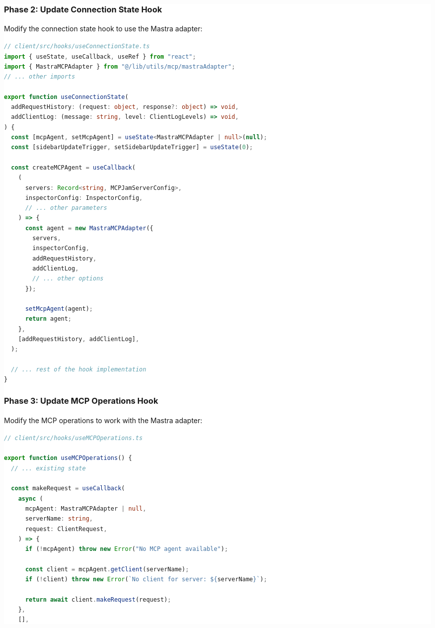 ### Phase 2: Update Connection State Hook

Modify the connection state hook to use the Mastra adapter:

```typescript
// client/src/hooks/useConnectionState.ts
import { useState, useCallback, useRef } from "react";
import { MastraMCPAdapter } from "@/lib/utils/mcp/mastraAdapter";
// ... other imports

export function useConnectionState(
  addRequestHistory: (request: object, response?: object) => void,
  addClientLog: (message: string, level: ClientLogLevels) => void,
) {
  const [mcpAgent, setMcpAgent] = useState<MastraMCPAdapter | null>(null);
  const [sidebarUpdateTrigger, setSidebarUpdateTrigger] = useState(0);

  const createMCPAgent = useCallback(
    (
      servers: Record<string, MCPJamServerConfig>,
      inspectorConfig: InspectorConfig,
      // ... other parameters
    ) => {
      const agent = new MastraMCPAdapter({
        servers,
        inspectorConfig,
        addRequestHistory,
        addClientLog,
        // ... other options
      });

      setMcpAgent(agent);
      return agent;
    },
    [addRequestHistory, addClientLog],
  );

  // ... rest of the hook implementation
}
```

### Phase 3: Update MCP Operations Hook

Modify the MCP operations to work with the Mastra adapter:

```typescript
// client/src/hooks/useMCPOperations.ts

export function useMCPOperations() {
  // ... existing state

  const makeRequest = useCallback(
    async (
      mcpAgent: MastraMCPAdapter | null,
      serverName: string,
      request: ClientRequest,
    ) => {
      if (!mcpAgent) throw new Error("No MCP agent available");

      const client = mcpAgent.getClient(serverName);
      if (!client) throw new Error(`No client for server: ${serverName}`);

      return await client.makeRequest(request);
    },
    [],
```